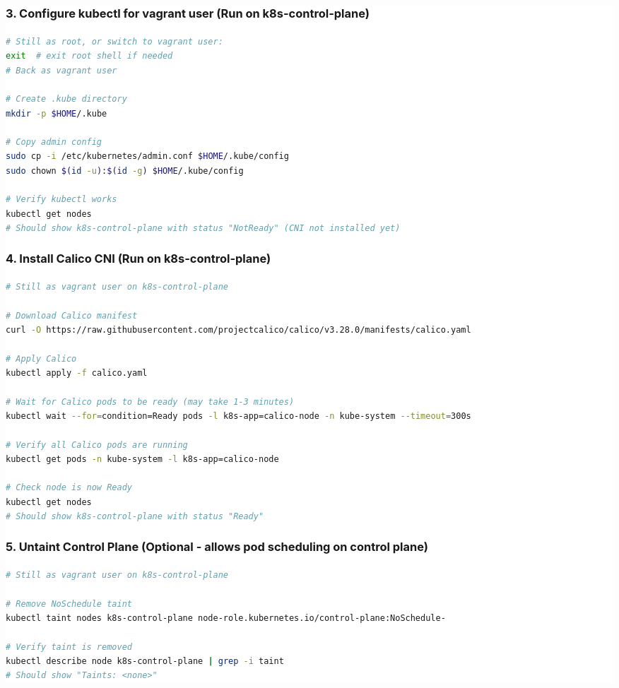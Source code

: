 ### 3. Configure kubectl for vagrant user (Run on k8s-control-plane)

```bash
# Still as root, or switch to vagrant user:
exit  # exit root shell if needed
# Back as vagrant user

# Create .kube directory
mkdir -p $HOME/.kube

# Copy admin config
sudo cp -i /etc/kubernetes/admin.conf $HOME/.kube/config
sudo chown $(id -u):$(id -g) $HOME/.kube/config

# Verify kubectl works
kubectl get nodes
# Should show k8s-control-plane with status "NotReady" (CNI not installed yet)
```

### 4. Install Calico CNI (Run on k8s-control-plane)

```bash
# Still as vagrant user on k8s-control-plane

# Download Calico manifest
curl -O https://raw.githubusercontent.com/projectcalico/calico/v3.28.0/manifests/calico.yaml

# Apply Calico
kubectl apply -f calico.yaml

# Wait for Calico pods to be ready (may take 1-3 minutes)
kubectl wait --for=condition=Ready pods -l k8s-app=calico-node -n kube-system --timeout=300s

# Verify all Calico pods are running
kubectl get pods -n kube-system -l k8s-app=calico-node

# Check node is now Ready
kubectl get nodes
# Should show k8s-control-plane with status "Ready"
```

### 5. Untaint Control Plane (Optional - allows pod scheduling on control plane)

```bash
# Still as vagrant user on k8s-control-plane

# Remove NoSchedule taint
kubectl taint nodes k8s-control-plane node-role.kubernetes.io/control-plane:NoSchedule-

# Verify taint is removed
kubectl describe node k8s-control-plane | grep -i taint
# Should show "Taints: <none>"
```
